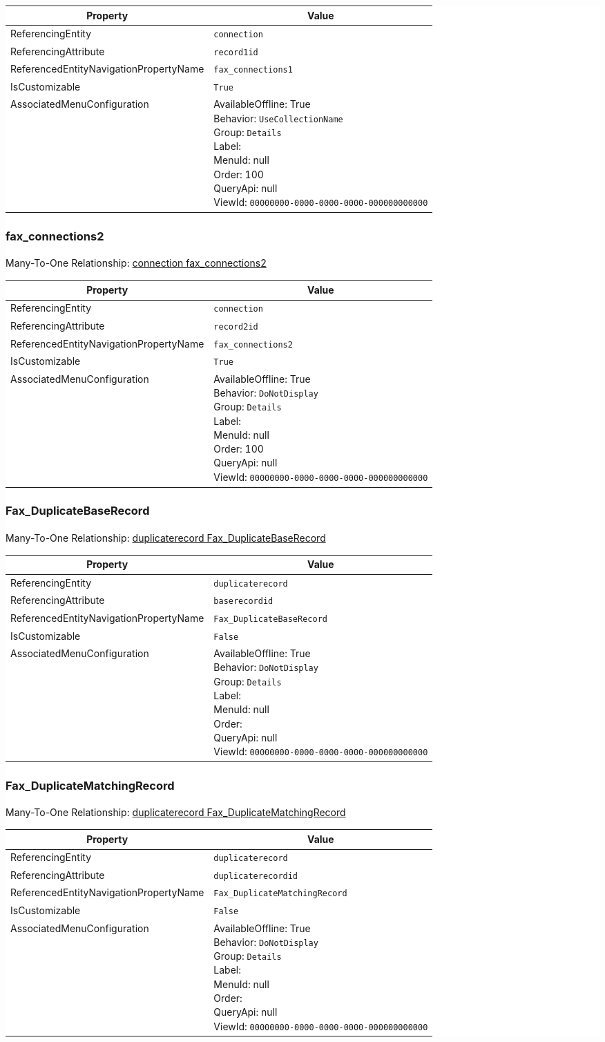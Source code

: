 |Property|Value|
|---|---|
|ReferencingEntity|`connection`|
|ReferencingAttribute|`record1id`|
|ReferencedEntityNavigationPropertyName|`fax_connections1`|
|IsCustomizable|`True`|
|AssociatedMenuConfiguration|AvailableOffline: True<br />Behavior: `UseCollectionName`<br />Group: `Details`<br />Label: <br />MenuId: null<br />Order: 100<br />QueryApi: null<br />ViewId: `00000000-0000-0000-0000-000000000000`|

### <a name="BKMK_fax_connections2"></a> fax_connections2

Many-To-One Relationship: [connection fax_connections2](connection.md#BKMK_fax_connections2)

|Property|Value|
|---|---|
|ReferencingEntity|`connection`|
|ReferencingAttribute|`record2id`|
|ReferencedEntityNavigationPropertyName|`fax_connections2`|
|IsCustomizable|`True`|
|AssociatedMenuConfiguration|AvailableOffline: True<br />Behavior: `DoNotDisplay`<br />Group: `Details`<br />Label: <br />MenuId: null<br />Order: 100<br />QueryApi: null<br />ViewId: `00000000-0000-0000-0000-000000000000`|

### <a name="BKMK_Fax_DuplicateBaseRecord"></a> Fax_DuplicateBaseRecord

Many-To-One Relationship: [duplicaterecord Fax_DuplicateBaseRecord](duplicaterecord.md#BKMK_Fax_DuplicateBaseRecord)

|Property|Value|
|---|---|
|ReferencingEntity|`duplicaterecord`|
|ReferencingAttribute|`baserecordid`|
|ReferencedEntityNavigationPropertyName|`Fax_DuplicateBaseRecord`|
|IsCustomizable|`False`|
|AssociatedMenuConfiguration|AvailableOffline: True<br />Behavior: `DoNotDisplay`<br />Group: `Details`<br />Label: <br />MenuId: null<br />Order: <br />QueryApi: null<br />ViewId: `00000000-0000-0000-0000-000000000000`|

### <a name="BKMK_Fax_DuplicateMatchingRecord"></a> Fax_DuplicateMatchingRecord

Many-To-One Relationship: [duplicaterecord Fax_DuplicateMatchingRecord](duplicaterecord.md#BKMK_Fax_DuplicateMatchingRecord)

|Property|Value|
|---|---|
|ReferencingEntity|`duplicaterecord`|
|ReferencingAttribute|`duplicaterecordid`|
|ReferencedEntityNavigationPropertyName|`Fax_DuplicateMatchingRecord`|
|IsCustomizable|`False`|
|AssociatedMenuConfiguration|AvailableOffline: True<br />Behavior: `DoNotDisplay`<br />Group: `Details`<br />Label: <br />MenuId: null<br />Order: <br />QueryApi: null<br />ViewId: `00000000-0000-0000-0000-000000000000`|
